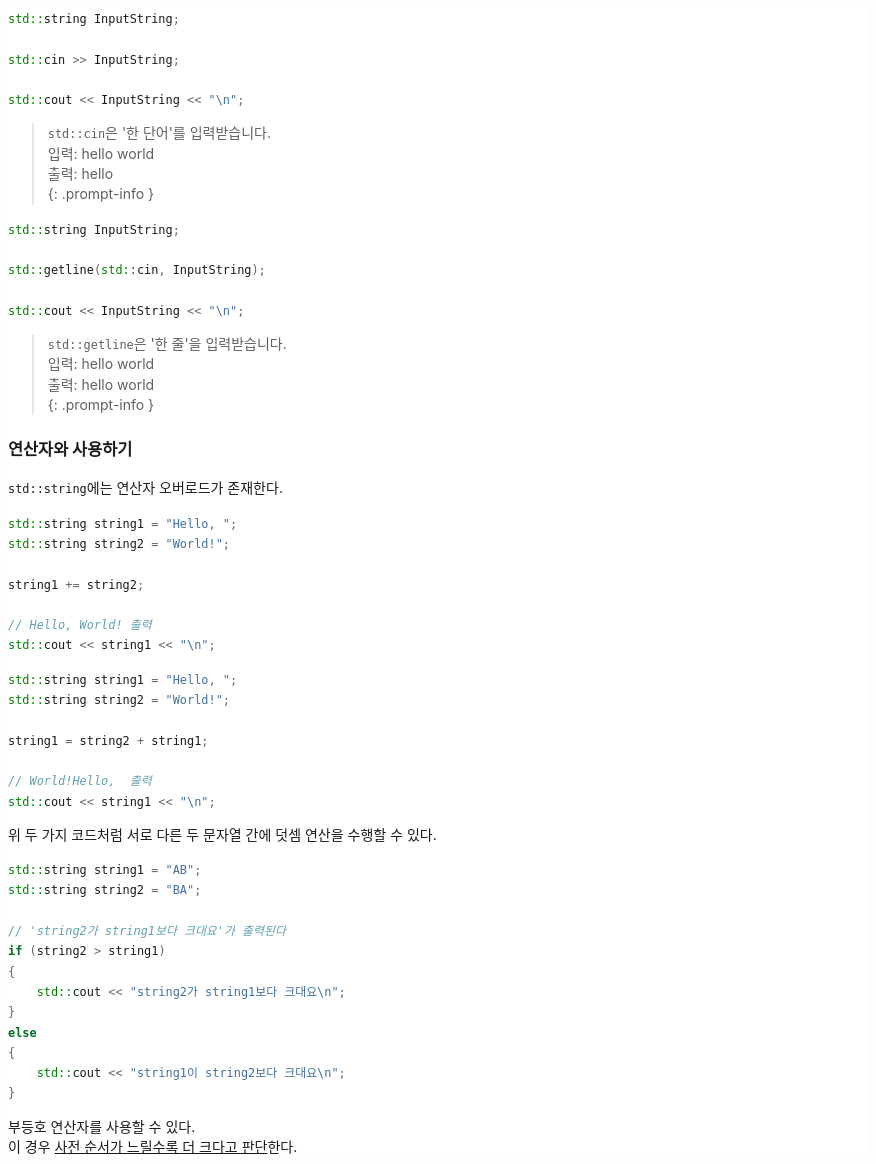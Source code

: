 ```cpp
std::string InputString;

std::cin >> InputString;

std::cout << InputString << "\n";
```
> `std::cin`은 '한 단어'를 입력받습니다.  
> 입력: hello world  
> 출력: hello  
{: .prompt-info }

```cpp
std::string InputString;

std::getline(std::cin, InputString);

std::cout << InputString << "\n";
```
> `std::getline`은 '한 줄'을 입력받습니다.  
> 입력: hello world  
> 출력: hello world  
{: .prompt-info }

### 연산자와 사용하기
`std::string`에는 연산자 오버로드가 존재한다.  
```cpp
std::string string1 = "Hello, ";
std::string string2 = "World!";

string1 += string2;

// Hello, World! 출력
std::cout << string1 << "\n";
```
```cpp
std::string string1 = "Hello, ";
std::string string2 = "World!";

string1 = string2 + string1;

// World!Hello,  출력
std::cout << string1 << "\n";
```
위 두 가지 코드처럼 서로 다른 두 문자열 간에 덧셈 연산을 수행할 수 있다.  

```cpp
std::string string1 = "AB";
std::string string2 = "BA";

// 'string2가 string1보다 크대요'가 출력된다
if (string2 > string1)
{
	std::cout << "string2가 string1보다 크대요\n";
}
else
{
	std::cout << "string1이 string2보다 크대요\n";
}
```
부등호 연산자를 사용할 수 있다.  
이 경우 <ins>사전 순서가 느릴수록 더 크다고 판단</ins>한다.  
